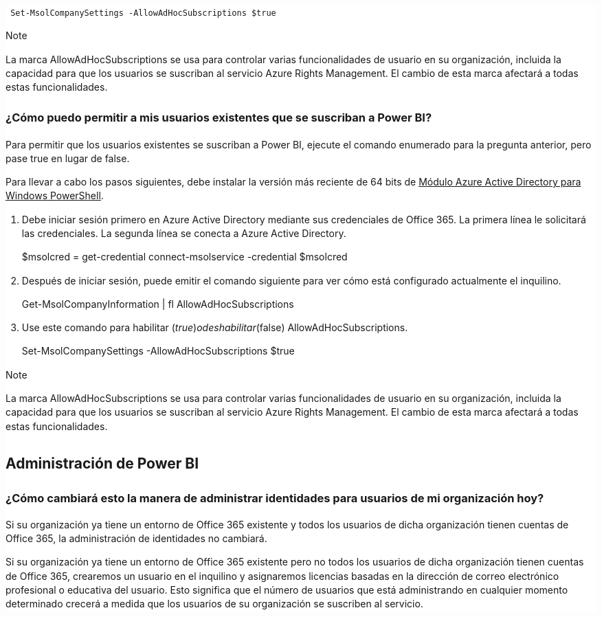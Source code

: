      Set-MsolCompanySettings -AllowAdHocSubscriptions $true

> [!NOTE]
> La marca AllowAdHocSubscriptions se usa para controlar varias funcionalidades de usuario en su organización, incluida la capacidad para que los usuarios se suscriban al servicio Azure Rights Management. El cambio de esta marca afectará a todas estas funcionalidades.
> 
> 

### <a name="how-can-i-allow-my-existing-users-to-sign-up-for-power-bi"></a>¿Cómo puedo permitir a mis usuarios existentes que se suscriban a Power BI?
Para permitir que los usuarios existentes se suscriban a Power BI, ejecute el comando enumerado para la pregunta anterior, pero pase true en lugar de false.

Para llevar a cabo los pasos siguientes, debe instalar la versión más reciente de 64 bits de [Módulo Azure Active Directory para Windows PowerShell](http://go.microsoft.com/fwlink/p/?LinkID=236297).

1. Debe iniciar sesión primero en Azure Active Directory mediante sus credenciales de Office 365. La primera línea le solicitará las credenciales. La segunda línea se conecta a Azure Active Directory.
   
     $msolcred = get-credential   connect-msolservice -credential $msolcred
2. Después de iniciar sesión, puede emitir el comando siguiente para ver cómo está configurado actualmente el inquilino.
   
     Get-MsolCompanyInformation | fl AllowAdHocSubscriptions
3. Use este comando para habilitar ($true) o deshabilitar ($false) AllowAdHocSubscriptions.
   
     Set-MsolCompanySettings -AllowAdHocSubscriptions $true

> [!NOTE]
> La marca AllowAdHocSubscriptions se usa para controlar varias funcionalidades de usuario en su organización, incluida la capacidad para que los usuarios se suscriban al servicio Azure Rights Management. El cambio de esta marca afectará a todas estas funcionalidades.
> 
> 

## <a name="administration-of-power-bi"></a>Administración de Power BI
### <a name="how-will-this-change-the-way-i-manage-identities-for-users-in-my-organization-today"></a>¿Cómo cambiará esto la manera de administrar identidades para usuarios de mi organización hoy?
Si su organización ya tiene un entorno de Office 365 existente y todos los usuarios de dicha organización tienen cuentas de Office 365, la administración de identidades no cambiará.

Si su organización ya tiene un entorno de Office 365 existente pero no todos los usuarios de dicha organización tienen cuentas de Office 365, crearemos un usuario en el inquilino y asignaremos licencias basadas en la dirección de correo electrónico profesional o educativa del usuario. Esto significa que el número de usuarios que está administrando en cualquier momento determinado crecerá a medida que los usuarios de su organización se suscriben al servicio.
